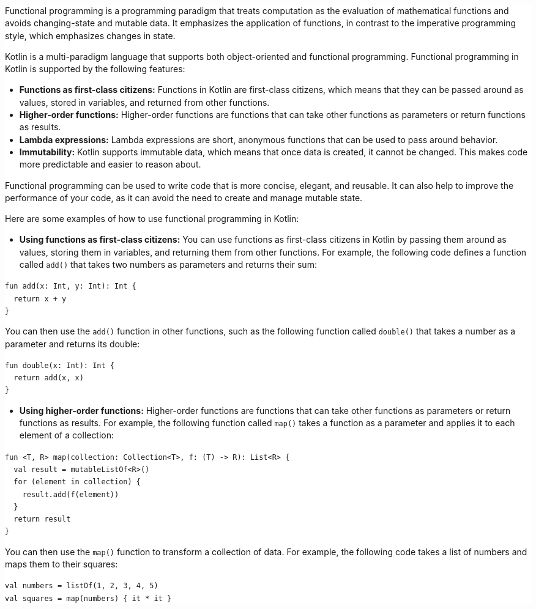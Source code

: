 
Functional programming is a programming paradigm that treats computation as the evaluation of mathematical functions and avoids changing-state and mutable data. It emphasizes the application of functions, in contrast to the imperative programming style, which emphasizes changes in state.

Kotlin is a multi-paradigm language that supports both object-oriented and functional programming. Functional programming in Kotlin is supported by the following features:

* **Functions as first-class citizens:** Functions in Kotlin are first-class citizens, which means that they can be passed around as values, stored in variables, and returned from other functions.
* **Higher-order functions:** Higher-order functions are functions that can take other functions as parameters or return functions as results.
* **Lambda expressions:** Lambda expressions are short, anonymous functions that can be used to pass around behavior.
* **Immutability:** Kotlin supports immutable data, which means that once data is created, it cannot be changed. This makes code more predictable and easier to reason about.

Functional programming can be used to write code that is more concise, elegant, and reusable. It can also help to improve the performance of your code, as it can avoid the need to create and manage mutable state.

Here are some examples of how to use functional programming in Kotlin:

* **Using functions as first-class citizens:** You can use functions as first-class citizens in Kotlin by passing them around as values, storing them in variables, and returning them from other functions. For example, the following code defines a function called `add()` that takes two numbers as parameters and returns their sum:
```
fun add(x: Int, y: Int): Int {
  return x + y
}
```

You can then use the `add()` function in other functions, such as the following function called `double()` that takes a number as a parameter and returns its double:
```
fun double(x: Int): Int {
  return add(x, x)
}
```

* **Using higher-order functions:** Higher-order functions are functions that can take other functions as parameters or return functions as results. For example, the following function called `map()` takes a function as a parameter and applies it to each element of a collection:
```
fun <T, R> map(collection: Collection<T>, f: (T) -> R): List<R> {
  val result = mutableListOf<R>()
  for (element in collection) {
    result.add(f(element))
  }
  return result
}
```

You can then use the `map()` function to transform a collection of data. For example, the following code takes a list of numbers and maps them to their squares:
```
val numbers = listOf(1, 2, 3, 4, 5)
val squares = map(numbers) { it * it }
```
